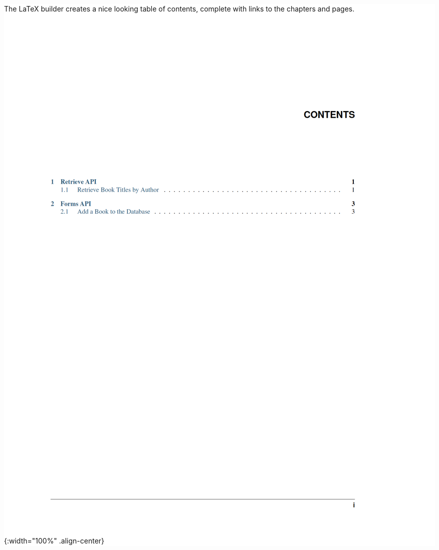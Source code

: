 The LaTeX builder creates a nice looking table of contents, complete with links to the chapters and pages.

![](/assets/images/Rest_API_Ref_TOC.png){:width="100%" .align-center}
